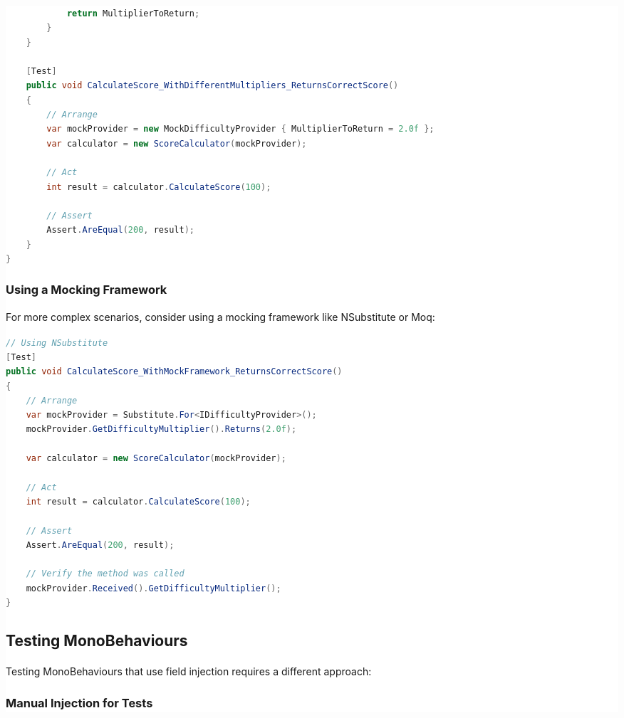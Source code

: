 ```csharp
            return MultiplierToReturn;
        }
    }
    
    [Test]
    public void CalculateScore_WithDifferentMultipliers_ReturnsCorrectScore()
    {
        // Arrange
        var mockProvider = new MockDifficultyProvider { MultiplierToReturn = 2.0f };
        var calculator = new ScoreCalculator(mockProvider);
        
        // Act
        int result = calculator.CalculateScore(100);
        
        // Assert
        Assert.AreEqual(200, result);
    }
}
```

### Using a Mocking Framework

For more complex scenarios, consider using a mocking framework like NSubstitute or Moq:

```csharp
// Using NSubstitute
[Test]
public void CalculateScore_WithMockFramework_ReturnsCorrectScore()
{
    // Arrange
    var mockProvider = Substitute.For<IDifficultyProvider>();
    mockProvider.GetDifficultyMultiplier().Returns(2.0f);
    
    var calculator = new ScoreCalculator(mockProvider);
    
    // Act
    int result = calculator.CalculateScore(100);
    
    // Assert
    Assert.AreEqual(200, result);
    
    // Verify the method was called
    mockProvider.Received().GetDifficultyMultiplier();
}
```

## Testing MonoBehaviours

Testing MonoBehaviours that use field injection requires a different approach:

### Manual Injection for Tests
